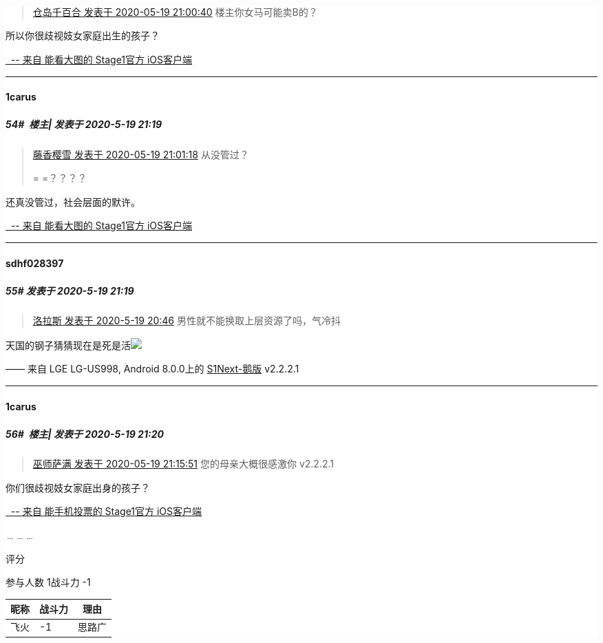 
<blockquote><a href="httphttps://bbs.saraba1st.com/2b/forum.php?mod=redirect&amp;goto=findpost&amp;pid=47480119&amp;ptid=1936219" target="_blank">仓岛千百合 发表于 2020-05-19 21:00:40</a>
楼主你女马可能卖B的？</blockquote>所以你很歧视妓女家庭出生的孩子？

[  -- 来自 能看大图的 Stage1官方 iOS客户端](https://itunes.apple.com/fi/app/saraba1st/id1221237470?mt=8)


-----

####  1carus  
##### 54#         楼主| 发表于 2020-5-19 21:19


<blockquote><a href="httphttps://bbs.saraba1st.com/2b/forum.php?mod=redirect&amp;goto=findpost&amp;pid=47480129&amp;ptid=1936219" target="_blank">藤香樱雪 发表于 2020-05-19 21:01:18</a>
从没管过？

= =？？？？</blockquote>还真没管过，社会层面的默许。

[  -- 来自 能看大图的 Stage1官方 iOS客户端](https://itunes.apple.com/fi/app/saraba1st/id1221237470?mt=8)


-----

####  sdhf028397  
##### 55#       发表于 2020-5-19 21:19


<blockquote><a href="httphttps://bbs.saraba1st.com/2b/forum.php?mod=redirect&amp;goto=findpost&amp;pid=47479969&amp;ptid=1936219" target="_blank">洛拉斯 发表于 2020-5-19 20:46</a>
男性就不能换取上层资源了吗，气冷抖</blockquote>
天国的钢子猜猜现在是死是活<img src="https://static.saraba1st.com/image/smiley/face2017/053.png" referrerpolicy="no-referrer">

—— 来自 LGE LG-US998, Android 8.0.0上的 [S1Next-鹅版](https://github.com/ykrank/S1-Next/releases) v2.2.2.1


-----

####  1carus  
##### 56#         楼主| 发表于 2020-5-19 21:20


<blockquote><a href="httphttps://bbs.saraba1st.com/2b/forum.php?mod=redirect&amp;goto=findpost&amp;pid=47480305&amp;ptid=1936219" target="_blank">巫师萨满 发表于 2020-05-19 21:15:51</a>
您的母亲大概很感激你 v2.2.2.1</blockquote>你们很歧视妓女家庭出身的孩子？

[  -- 来自 能手机投票的 Stage1官方 iOS客户端](https://itunes.apple.com/fi/app/saraba1st/id1221237470?mt=8)


﹍﹍﹍

评分


 参与人数 1战斗力 -1

|昵称|战斗力|理由|
|----|---|---|
| 飞火|-1|思路广|
